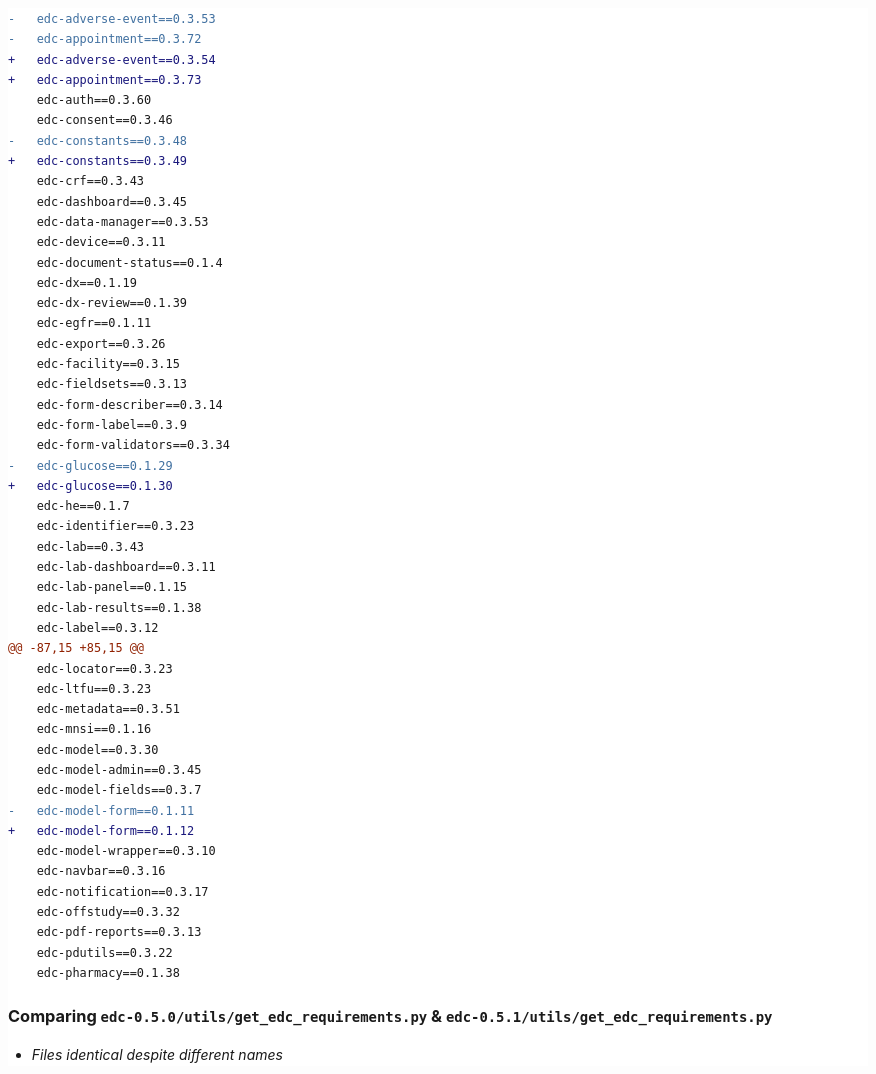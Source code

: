 ```diff
-	edc-adverse-event==0.3.53
-	edc-appointment==0.3.72
+	edc-adverse-event==0.3.54
+	edc-appointment==0.3.73
 	edc-auth==0.3.60
 	edc-consent==0.3.46
-	edc-constants==0.3.48
+	edc-constants==0.3.49
 	edc-crf==0.3.43
 	edc-dashboard==0.3.45
 	edc-data-manager==0.3.53
 	edc-device==0.3.11
 	edc-document-status==0.1.4
 	edc-dx==0.1.19
 	edc-dx-review==0.1.39
 	edc-egfr==0.1.11
 	edc-export==0.3.26
 	edc-facility==0.3.15
 	edc-fieldsets==0.3.13
 	edc-form-describer==0.3.14
 	edc-form-label==0.3.9
 	edc-form-validators==0.3.34
-	edc-glucose==0.1.29
+	edc-glucose==0.1.30
 	edc-he==0.1.7
 	edc-identifier==0.3.23
 	edc-lab==0.3.43
 	edc-lab-dashboard==0.3.11
 	edc-lab-panel==0.1.15
 	edc-lab-results==0.1.38
 	edc-label==0.3.12
@@ -87,15 +85,15 @@
 	edc-locator==0.3.23
 	edc-ltfu==0.3.23
 	edc-metadata==0.3.51
 	edc-mnsi==0.1.16
 	edc-model==0.3.30
 	edc-model-admin==0.3.45
 	edc-model-fields==0.3.7
-	edc-model-form==0.1.11
+	edc-model-form==0.1.12
 	edc-model-wrapper==0.3.10
 	edc-navbar==0.3.16
 	edc-notification==0.3.17
 	edc-offstudy==0.3.32
 	edc-pdf-reports==0.3.13
 	edc-pdutils==0.3.22
 	edc-pharmacy==0.1.38
```

### Comparing `edc-0.5.0/utils/get_edc_requirements.py` & `edc-0.5.1/utils/get_edc_requirements.py`

 * *Files identical despite different names*

